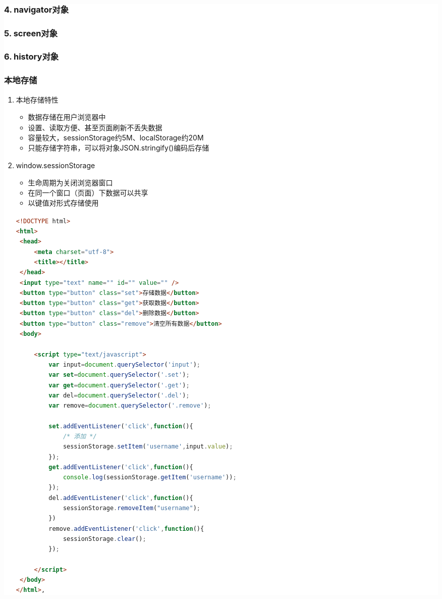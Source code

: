 ### 4. navigator对象

### 5. screen对象

### 6. history对象

### 本地存储

1. 本地存储特性

   * 数据存储在用户浏览器中
   * 设置、读取方便、甚至页面刷新不丢失数据
   * 容量较大，sessionStorage约5M、localStorage约20M
   * 只能存储字符串，可以将对象JSON.stringify()编码后存储

2. window.sessionStorage

   * 生命周期为关闭浏览器窗口
   * 在同一个窗口（页面）下数据可以共享
   * 以键值对形式存储使用

   ~~~html
   <!DOCTYPE html>
   <html>
   	<head>
   		<meta charset="utf-8">
   		<title></title>
   	</head>
   	<input type="text" name="" id="" value="" />
   	<button type="button" class="set">存储数据</button>
   	<button type="button" class="get">获取数据</button>
   	<button type="button" class="del">删除数据</button>
   	<button type="button" class="remove">清空所有数据</button>
   	<body>
   		
   		<script type="text/javascript">
   			var input=document.querySelector('input');
   			var set=document.querySelector('.set');
   			var get=document.querySelector('.get');
   			var del=document.querySelector('.del');
   			var remove=document.querySelector('.remove');
   			
   			set.addEventListener('click',function(){
   				/* 添加 */
   				sessionStorage.setItem('username',input.value);
   			});
   			get.addEventListener('click',function(){
   				console.log(sessionStorage.getItem('username'));
   			});
   			del.addEventListener('click',function(){
   				sessionStorage.removeItem("username");
   			})
   			remove.addEventListener('click',function(){
   				sessionStorage.clear();
   			});
   			
   		</script>
   	</body>
   </html>,
   ~~~
